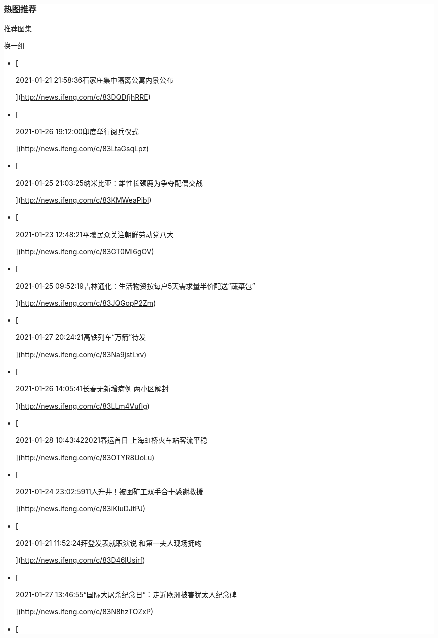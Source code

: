### 热图推荐

推荐图集

换一组

-   [](http://news.ifeng.com/c/83DQDfjhRRE)[
    
    2021-01-21 21:58:36石家庄集中隔离公寓内景公布
    
    ](http://news.ifeng.com/c/83DQDfjhRRE)
-   [](http://news.ifeng.com/c/83LtaGsqLpz)[
    
    2021-01-26 19:12:00印度举行阅兵仪式
    
    ](http://news.ifeng.com/c/83LtaGsqLpz)
-   [](http://news.ifeng.com/c/83KMWeaPibI)[
    
    2021-01-25 21:03:25纳米比亚：雄性长颈鹿为争夺配偶交战
    
    ](http://news.ifeng.com/c/83KMWeaPibI)
-   [](http://news.ifeng.com/c/83GT0MI6gOV)[
    
    2021-01-23 12:48:21平壤民众关注朝鲜劳动党八大
    
    ](http://news.ifeng.com/c/83GT0MI6gOV)
-   [](http://news.ifeng.com/c/83JQGopP2Zm)[
    
    2021-01-25 09:52:19吉林通化：生活物资按每户5天需求量半价配送“蔬菜包”
    
    ](http://news.ifeng.com/c/83JQGopP2Zm)
-   [](http://news.ifeng.com/c/83Na9jstLxv)[
    
    2021-01-27 20:24:21高铁列车“万箭”待发
    
    ](http://news.ifeng.com/c/83Na9jstLxv)
-   [](http://news.ifeng.com/c/83LLm4Vuflg)[
    
    2021-01-26 14:05:41长春无新增病例 两小区解封
    
    ](http://news.ifeng.com/c/83LLm4Vuflg)
-   [](http://news.ifeng.com/c/83OTYR8UoLu)[
    
    2021-01-28 10:43:422021春运首日 上海虹桥火车站客流平稳
    
    ](http://news.ifeng.com/c/83OTYR8UoLu)
-   [](http://news.ifeng.com/c/83IKIuDJtPJ)[
    
    2021-01-24 23:02:5911人升井！被困矿工双手合十感谢救援
    
    ](http://news.ifeng.com/c/83IKIuDJtPJ)
-   [](http://news.ifeng.com/c/83D46lUsirf)[
    
    2021-01-21 11:52:24拜登发表就职演说 和第一夫人现场拥吻
    
    ](http://news.ifeng.com/c/83D46lUsirf)
-   [](http://news.ifeng.com/c/83N8hzTOZxP)[
    
    2021-01-27 13:46:55“国际大屠杀纪念日”：走近欧洲被害犹太人纪念碑
    
    ](http://news.ifeng.com/c/83N8hzTOZxP)
-   [](http://news.ifeng.com/c/83C6iQLY4C9)[
    